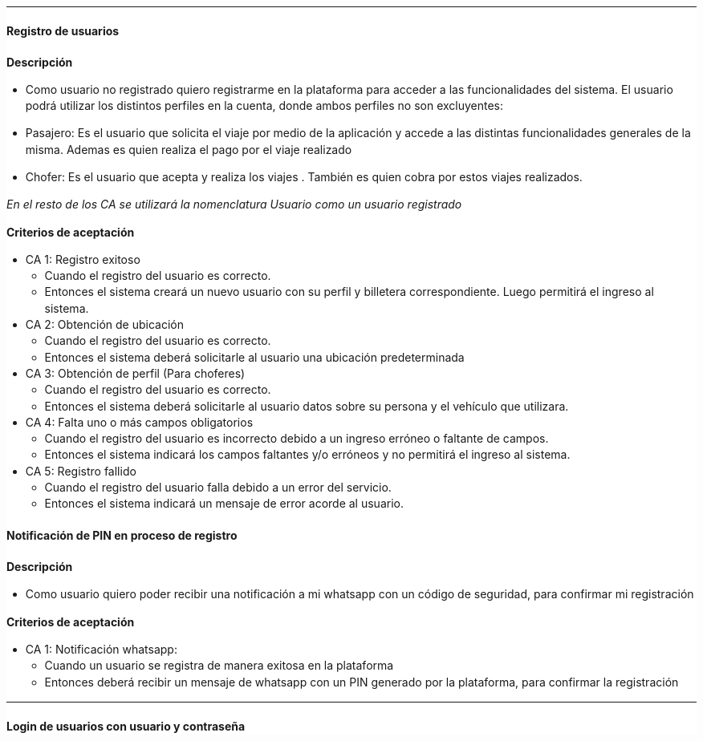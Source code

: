 

___

#### Registro de usuarios

**Descripción**

- Como usuario no registrado quiero registrarme en la plataforma para acceder a las funcionalidades del sistema. El usuario podrá utilizar los distintos perfiles en la cuenta, donde ambos perfiles no son excluyentes: 

- Pasajero: Es el usuario que solicita el viaje por medio de la aplicación y accede a las distintas funcionalidades generales de la misma. Ademas es quien realiza el pago por el viaje realizado

- Chofer: Es el usuario que acepta y realiza los viajes . También es quien cobra por estos viajes realizados.

_En el resto de los CA se utilizará la nomenclatura Usuario como un usuario registrado_

**Criterios de aceptación**

- CA 1: Registro exitoso
  - Cuando el registro del usuario es correcto.
  - Entonces el sistema creará un nuevo usuario con su perfil y billetera correspondiente. Luego permitirá el ingreso al sistema.
- CA 2: Obtención de ubicación 
  - Cuando el registro del usuario es correcto.
  - Entonces el sistema deberá solicitarle al usuario una ubicación predeterminada
- CA 3: Obtención de perfil (Para choferes)
  - Cuando el registro del usuario es correcto.
  - Entonces el sistema deberá solicitarle al usuario datos sobre su persona y el vehículo que utilizara. 
- CA 4: Falta uno o más campos obligatorios
  - Cuando el registro del usuario es incorrecto debido a un ingreso erróneo o faltante de campos. 
  - Entonces el sistema indicará los campos faltantes y/o erróneos y no permitirá el ingreso al sistema.
- CA 5: Registro fallido
  - Cuando el registro del usuario falla debido a un error del servicio.
  - Entonces el sistema indicará un mensaje de error acorde al usuario.

#### Notificación de PIN en proceso de registro

**Descripción**
- Como usuario quiero poder recibir una notificación a mi whatsapp con un código de seguridad, para confirmar mi registración

**Criterios de aceptación**
- CA 1: Notificación whatsapp:
  - Cuando un usuario se registra de manera exitosa en la plataforma
  - Entonces deberá  recibir un mensaje de whatsapp con un PIN generado por la plataforma, para confirmar la registración 


___

#### Login de usuarios con usuario y contraseña
